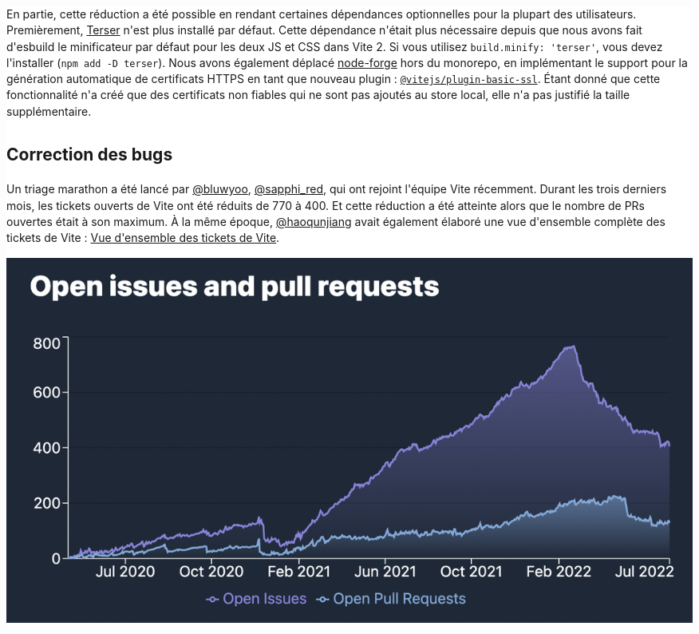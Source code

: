 En partie, cette réduction a été possible en rendant certaines dépendances optionnelles pour la plupart des utilisateurs. Premièrement, [Terser](https://github.com/terser/terser) n'est plus installé par défaut. Cette dépendance n'était plus nécessaire depuis que nous avons fait d'esbuild le minificateur par défaut pour les deux JS et CSS dans Vite 2. Si vous utilisez `build.minify: 'terser'`, vous devez l'installer (`npm add -D terser`). Nous avons également déplacé [node-forge](https://github.com/digitalbazaar/forge) hors du monorepo, en implémentant le support pour la génération automatique de certificats HTTPS en tant que nouveau plugin : [`@vitejs/plugin-basic-ssl`](https://v3.vite.dev/guide/migration.html#automatic-https-certificate-generation). Étant donné que cette fonctionnalité n'a créé que des certificats non fiables qui ne sont pas ajoutés au store local, elle n'a pas justifié la taille supplémentaire.

## Correction des bugs

Un triage marathon a été lancé par [@bluwyoo](https://twitter.com/bluwyoo), [@sapphi_red](https://twitter.com/sapphi_red), qui ont rejoint l'équipe Vite récemment. Durant les trois derniers mois, les tickets ouverts de Vite ont été réduits de 770 à 400. Et cette réduction a été atteinte alors que le nombre de PRs ouvertes était à son maximum. À la même époque, [@haoqunjiang](https://twitter.com/haoqunjiang) avait également élaboré une vue d'ensemble complète des tickets de Vite : [Vue d'ensemble des tickets de Vite](https://github.com/vitejs/vite/discussions/8232).

[![Graphique des issues et PRs ouverts dans Vite](../images/v3-open-issues-and-PRs.png)](https://www.repotrends.com/vitejs/vite)
